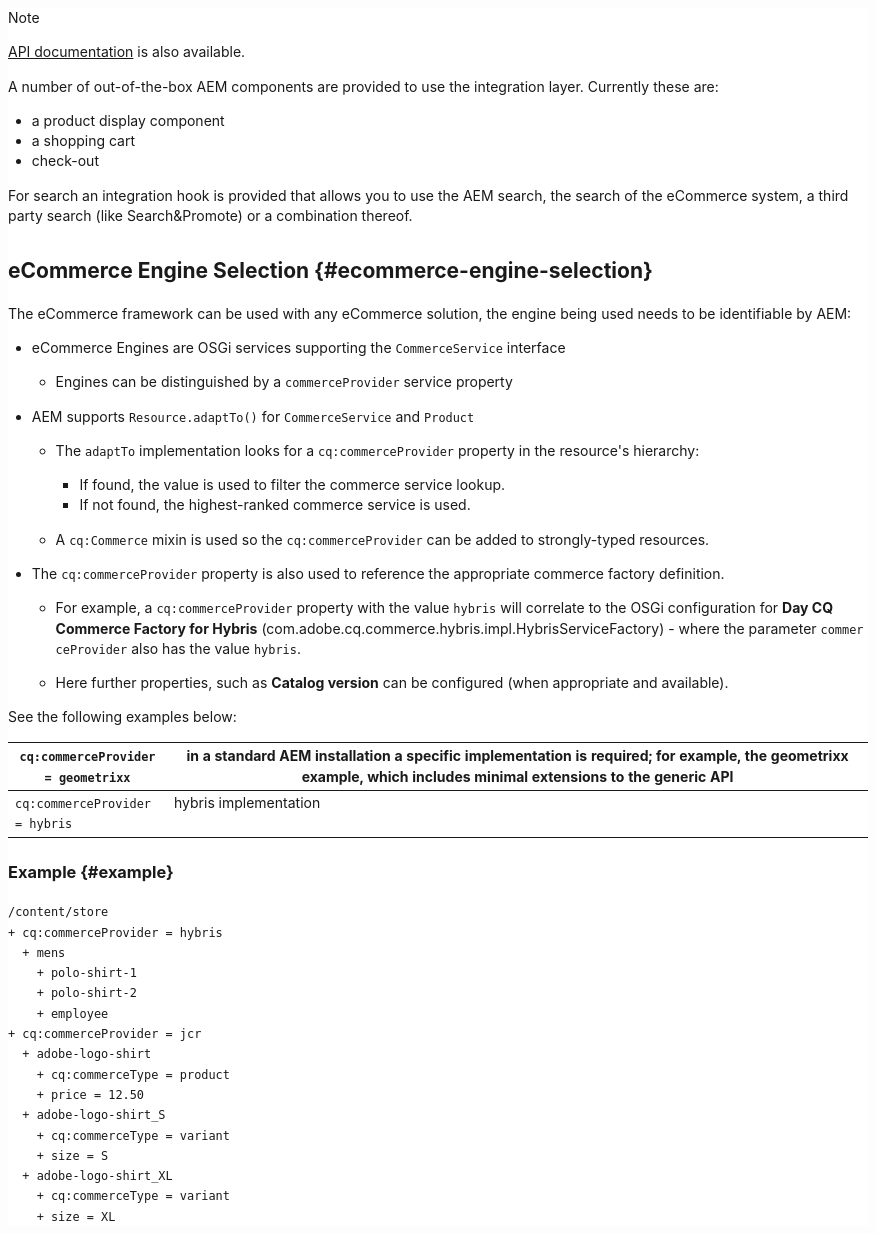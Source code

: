 >[!NOTE]
>
>[API documentation](/help/sites-developing/ecommerce.md#api-documentation) is also available.

A number of out-of-the-box AEM components are provided to use the integration layer. Currently these are:

* a product display component
* a shopping cart
* check-out

For search an integration hook is provided that allows you to use the AEM search, the search of the eCommerce system, a third party search (like Search&Promote) or a combination thereof.

## eCommerce Engine Selection {#ecommerce-engine-selection}

The eCommerce framework can be used with any eCommerce solution, the engine being used needs to be identifiable by AEM:

* eCommerce Engines are OSGi services supporting the `CommerceService` interface

    * Engines can be distinguished by a `commerceProvider` service property

* AEM supports `Resource.adaptTo()` for `CommerceService` and `Product`

    * The `adaptTo` implementation looks for a `cq:commerceProvider` property in the resource's hierarchy:

        * If found, the value is used to filter the commerce service lookup.
        * If not found, the highest-ranked commerce service is used.

    * A `cq:Commerce` mixin is used so the `cq:commerceProvider` can be added to strongly-typed resources.

* The `cq:commerceProvider` property is also used to reference the appropriate commerce factory definition.

    * For example, a `cq:commerceProvider` property with the value `hybris` will correlate to the OSGi configuration for **Day CQ Commerce Factory for Hybris** (com.adobe.cq.commerce.hybris.impl.HybrisServiceFactory) - where the parameter `commerceProvider` also has the value `hybris`.

    * Here further properties, such as **Catalog version** can be configured (when appropriate and available).

See the following examples below:

| `cq:commerceProvider = geometrixx` |in a standard AEM installation a specific implementation is required; for example, the geometrixx example, which includes minimal extensions to the generic API |
|---|---|
| `cq:commerceProvider = hybris` |hybris implementation |

### Example {#example}

```shell
/content/store 
+ cq:commerceProvider = hybris 
  + mens 
    + polo-shirt-1 
    + polo-shirt-2 
    + employee 
+ cq:commerceProvider = jcr 
  + adobe-logo-shirt 
    + cq:commerceType = product 
    + price = 12.50 
  + adobe-logo-shirt_S 
    + cq:commerceType = variant 
    + size = S 
  + adobe-logo-shirt_XL 
    + cq:commerceType = variant 
    + size = XL 
```